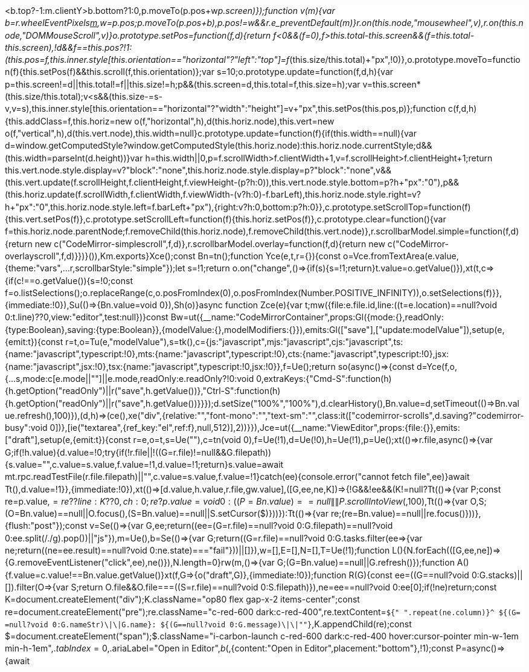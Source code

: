 <b.top?-1:m.clientY>b.bottom?1:0,p.moveTo(p.pos+w*p.screen)});function v(m){var b=r.wheelEventPixels[m](p.orientation=="horizontal"?"x":"y"),w=p.pos;p.moveTo(p.pos+b),p.pos!=w&&r.e_preventDefault(m)}r.on(this.node,"mousewheel",v),r.on(this.node,"DOMMouseScroll",v)}o.prototype.setPos=function(f,d){return f<0&&(f=0),f>this.total-this.screen&&(f=this.total-this.screen),!d&&f==this.pos?!1:(this.pos=f,this.inner.style[this.orientation=="horizontal"?"left":"top"]=f*(this.size/this.total)+"px",!0)},o.prototype.moveTo=function(f){this.setPos(f)&&this.scroll(f,this.orientation)};var s=10;o.prototype.update=function(f,d,h){var p=this.screen!=d\|\|this.total!=f\|\|this.size!=h;p&&(this.screen=d,this.total=f,this.size=h);var v=this.screen*(this.size/this.total);v<s&&(this.size-=s-v,v=s),this.inner.style[this.orientation=="horizontal"?"width":"height"]=v+"px",this.setPos(this.pos,p)};function c(f,d,h){this.addClass=f,this.horiz=new o(f,"horizontal",h),d(this.horiz.node),this.vert=new o(f,"vertical",h),d(this.vert.node),this.width=null}c.prototype.update=function(f){if(this.width==null){var d=window.getComputedStyle?window.getComputedStyle(this.horiz.node):this.horiz.node.currentStyle;d&&(this.width=parseInt(d.height))}var h=this.width\|\|0,p=f.scrollWidth>f.clientWidth+1,v=f.scrollHeight>f.clientHeight+1;return this.vert.node.style.display=v?"block":"none",this.horiz.node.style.display=p?"block":"none",v&&(this.vert.update(f.scrollHeight,f.clientHeight,f.viewHeight-(p?h:0)),this.vert.node.style.bottom=p?h+"px":"0"),p&&(this.horiz.update(f.scrollWidth,f.clientWidth,f.viewWidth-(v?h:0)-f.barLeft),this.horiz.node.style.right=v?h+"px":"0",this.horiz.node.style.left=f.barLeft+"px"),{right:v?h:0,bottom:p?h:0}},c.prototype.setScrollTop=function(f){this.vert.setPos(f)},c.prototype.setScrollLeft=function(f){this.horiz.setPos(f)},c.prototype.clear=function(){var f=this.horiz.node.parentNode;f.removeChild(this.horiz.node),f.removeChild(this.vert.node)},r.scrollbarModel.simple=function(f,d){return new c("CodeMirror-simplescroll",f,d)},r.scrollbarModel.overlay=function(f,d){return new c("CodeMirror-overlayscroll",f,d)}})}()),Km.exports}Xce();const Bn=tn();function Yce(e,t,r={}){const o=Vce.fromTextArea(e.value,{theme:"vars",...r,scrollbarStyle:"simple"});let s=!1;return o.on("change",()=>{if(s){s=!1;return}t.value=o.getValue()}),xt(t,c=>{if(c!==o.getValue()){s=!0;const f=o.listSelections();o.replaceRange(c,o.posFromIndex(0),o.posFromIndex(Number.POSITIVE_INFINITY)),o.setSelections(f)}},{immediate:!0}),Su(()=>{Bn.value=void 0}),Sh(o)}async function Zce(e){var t;mw({file:e.file.id,line:((t=e.location)==null?void 0:t.line)??0,view:"editor",test:null})}const Bw=ut({__name:"CodeMirrorContainer",props:Gl({mode:{},readOnly:{type:Boolean},saving:{type:Boolean}},{modelValue:{},modelModifiers:{}}),emits:Gl(["save"],["update:modelValue"]),setup(e,{emit:t}){const r=t,o=Tu(e,"modelValue"),s=tk(),c={js:"javascript",mjs:"javascript",cjs:"javascript",ts:{name:"javascript",typescript:!0},mts:{name:"javascript",typescript:!0},cts:{name:"javascript",typescript:!0},jsx:{name:"javascript",jsx:!0},tsx:{name:"javascript",typescript:!0,jsx:!0}},f=Ue();return so(async()=>{const d=Yce(f,o,{...s,mode:c[e.mode\|\|""]\|\|e.mode,readOnly:e.readOnly?!0:void 0,extraKeys:{"Cmd-S":function(h){h.getOption("readOnly")\|\|r("save",h.getValue())},"Ctrl-S":function(h){h.getOption("readOnly")\|\|r("save",h.getValue())}}});d.setSize("100%","100%"),d.clearHistory(),Bn.value=d,setTimeout(()=>Bn.value.refresh(),100)}),(d,h)=>(ce(),xe("div",{relative:"","font-mono":"","text-sm":"",class:it(["codemirror-scrolls",d.saving?"codemirror-busy":void 0])},[ie("textarea",{ref_key:"el",ref:f},null,512)],2))}}),Jce=ut({__name:"ViewEditor",props:{file:{}},emits:["draft"],setup(e,{emit:t}){const r=e,o=t,s=Ue(""),c=tn(void 0),f=Ue(!1),d=Ue(!0),h=Ue(!1),p=Ue();xt(()=>r.file,async()=>{var G;if(!h.value){d.value=!0;try{if(!r.file\|\|!((G=r.file)!=null&&G.filepath)){s.value="",c.value=s.value,f.value=!1,d.value=!1;return}s.value=await mt.rpc.readTestFile(r.file.filepath)\|\|"",c.value=s.value,f.value=!1}catch(ee){console.error("cannot fetch file",ee)}await Tt(),d.value=!1}},{immediate:!0}),xt(()=>[d.value,h.value,r.file,gw.value],([G,ee,ne,K])=>{!G&&!ee&&(K!=null?Tt(()=>{var P;const re=p.value,$=re??{line:K??0,ch:0};re?p.value=void 0:((P=Bn.value)==null\|\|P.scrollIntoView($,100),Tt(()=>{var O,S;(O=Bn.value)==null\|\|O.focus(),(S=Bn.value)==null\|\|S.setCursor($)}))}):Tt(()=>{var re;(re=Bn.value)==null\|\|re.focus()}))},{flush:"post"});const v=Se(()=>{var G,ee;return((ee=(G=r.file)==null?void 0:G.filepath)==null?void 0:ee.split(/\./g).pop())\|\|"js"}),m=Ue(),b=Se(()=>{var G;return((G=r.file)==null?void 0:G.tasks.filter(ee=>{var ne;return((ne=ee.result)==null?void 0:ne.state)==="fail"}))\|\|[]}),w=[],E=[],N=[],T=Ue(!1);function L(){N.forEach(([G,ee,ne])=>{G.removeEventListener("click",ee),ne()}),N.length=0}rw(m,()=>{var G;(G=Bn.value)==null\|\|G.refresh()});function A(){f.value=c.value!==Bn.value.getValue()}xt(f,G=>{o("draft",G)},{immediate:!0});function R(G){const ee=((G==null?void 0:G.stacks)\|\|[]).filter(O=>{var S;return O.file&&O.file===((S=r.file)==null?void 0:S.filepath)}),ne=ee==null?void 0:ee[0];if(!ne)return;const K=document.createElement("div");K.className="op80 flex gap-x-2 items-center";const re=document.createElement("pre");re.className="c-red-600 dark:c-red-400",re.textContent=`${" ".repeat(ne.column)}^ ${(G==null?void 0:G.nameStr)\|\|G.name}: ${(G==null?void 0:G.message)\|\|""}`,K.appendChild(re);const $=document.createElement("span");$.className="i-carbon-launch c-red-600 dark:c-red-400 hover:cursor-pointer min-w-1em min-h-1em",$.tabIndex=0,$.ariaLabel="Open in Editor",$b($,{content:"Open in Editor",placement:"bottom"},!1);const P=async()=>{await